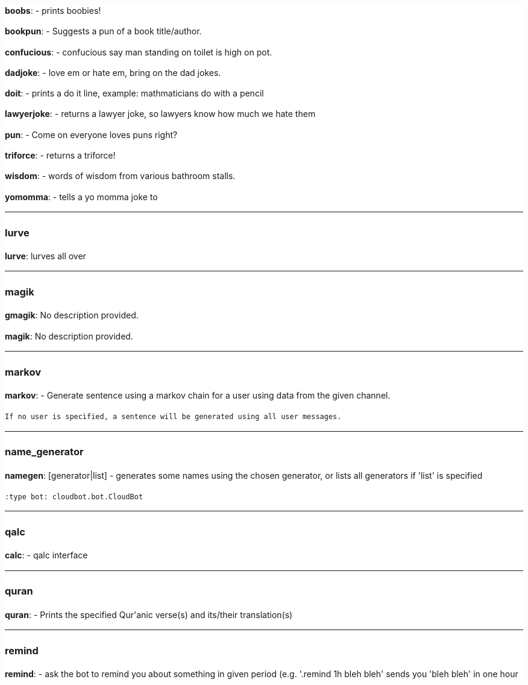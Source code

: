 **boobs**: - prints boobies!

**bookpun**: - Suggests a pun of a book title/author.

**confucious**: - confucious say man standing on toilet is high on pot.

**dadjoke**: - love em or hate em, bring on the dad jokes.

**doit**: - prints a do it line, example: mathmaticians do with a pencil

**lawyerjoke**: - returns a lawyer joke, so lawyers know how much we hate them

**pun**: - Come on everyone loves puns right?

**triforce**: - returns a triforce!

**wisdom**: - words of wisdom from various bathroom stalls.

**yomomma**: <nick> - tells a yo momma joke to <nick>

------
### lurve 
**lurve**: lurves all over <user>

------
### magik 
**gmagik**: No description provided.

**magik**: No description provided.

------
### markov 
**markov**: <user channel> - Generate sentence using a markov chain for a user using data from the given channel.

    If no user is specified, a sentence will be generated using all user messages.

------
### name_generator 
**namegen**: [generator|list] - generates some names using the chosen generator, or lists all generators if 'list' is specified

    :type bot: cloudbot.bot.CloudBot

------
### qalc 
**calc**: <expression> - qalc interface

------
### quran 
**quran**: <verse> - Prints the specified Qur'anic verse(s) and its/their translation(s)

------
### remind 
**remind**: <period message> - ask the bot to remind you about something in given period (e.g. '.remind 1h bleh bleh' sends you 'bleh bleh' in one hour
